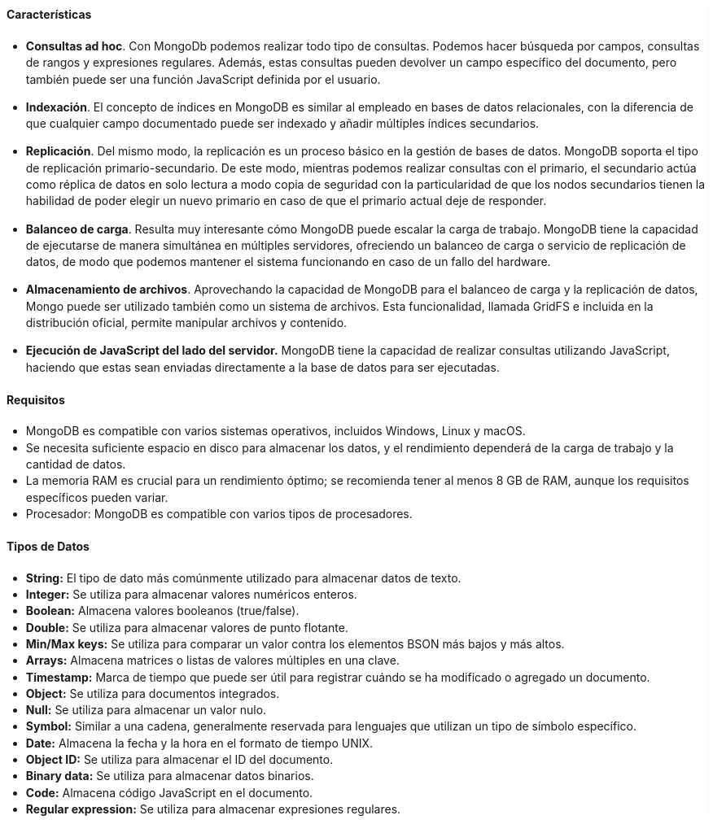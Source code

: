 #### Características

- **Consultas ad hoc**. Con MongoDb podemos realizar todo tipo de consultas. Podemos hacer búsqueda por campos, consultas de rangos y expresiones regulares. Además, estas consultas pueden devolver un campo específico del documento, pero también puede ser una función JavaScript definida por el usuario.
 
- **Indexación**. El concepto de índices en MongoDB es similar al empleado en bases de datos relacionales, con la diferencia de que cualquier campo documentado puede ser indexado y añadir múltiples índices secundarios.
 
- **Replicación**. Del mismo modo, la replicación es un proceso básico en la gestión de bases de datos. MongoDB soporta el tipo de replicación primario-secundario. De este modo, mientras podemos realizar consultas con el primario, el secundario actúa como réplica de datos en solo lectura a modo copia de seguridad con la particularidad de que los nodos secundarios tienen la habilidad de poder elegir un nuevo primario en caso de que el primario actual deje de responder.
 
- **Balanceo de carga**. Resulta muy interesante cómo MongoDB puede escalar la carga de trabajo. MongoDB tiene la capacidad de ejecutarse de manera simultánea en múltiples servidores, ofreciendo un balanceo de carga o servicio de replicación de datos, de modo que podemos mantener el sistema funcionando en caso de un fallo del hardware.

- **Almacenamiento de archivos**. Aprovechando la capacidad de MongoDB para el balanceo de carga y la replicación de datos, Mongo puede ser utilizado también como un sistema de archivos. Esta funcionalidad, llamada GridFS e incluida en la distribución oficial, permite manipular archivos y contenido.
 
- **Ejecución de JavaScript del lado del servidor.** MongoDB tiene la capacidad de realizar consultas utilizando JavaScript, haciendo que estas sean enviadas directamente a la base de datos para ser ejecutadas.

#### Requisitos

- MongoDB es compatible con varios sistemas operativos, incluidos Windows, Linux y macOS.
- Se necesita suficiente espacio en disco para almacenar los datos, y el rendimiento dependerá de la carga de trabajo y la cantidad de datos.
- La memoria RAM es crucial para un rendimiento óptimo; se recomienda tener al menos 8 GB de RAM, aunque los requisitos específicos pueden variar.
- Procesador: MongoDB es compatible con varios tipos de procesadores.

#### Tipos de Datos

- **String:** El tipo de dato más comúnmente utilizado para almacenar datos de texto.
- **Integer:** Se utiliza para almacenar valores numéricos enteros.
- **Boolean:** Almacena valores booleanos (true/false).
- **Double:** Se utiliza para almacenar valores de punto flotante.
- **Min/Max keys:** Se utiliza para comparar un valor contra los elementos BSON más bajos y más altos.
- **Arrays:** Almacena matrices o listas de valores múltiples en una clave.
- **Timestamp:** Marca de tiempo que puede ser útil para registrar cuándo se ha modificado o agregado un documento.
- **Object:** Se utiliza para documentos integrados.
- **Null:** Se utiliza para almacenar un valor nulo.
- **Symbol:** Similar a una cadena, generalmente reservada para lenguajes que utilizan un tipo de símbolo específico.
- **Date:** Almacena la fecha y la hora en el formato de tiempo UNIX.
- **Object ID:** Se utiliza para almacenar el ID del documento.
- **Binary data:** Se utiliza para almacenar datos binarios.
- **Code:** Almacena código JavaScript en el documento.
- **Regular expression:** Se utiliza para almacenar expresiones regulares.
